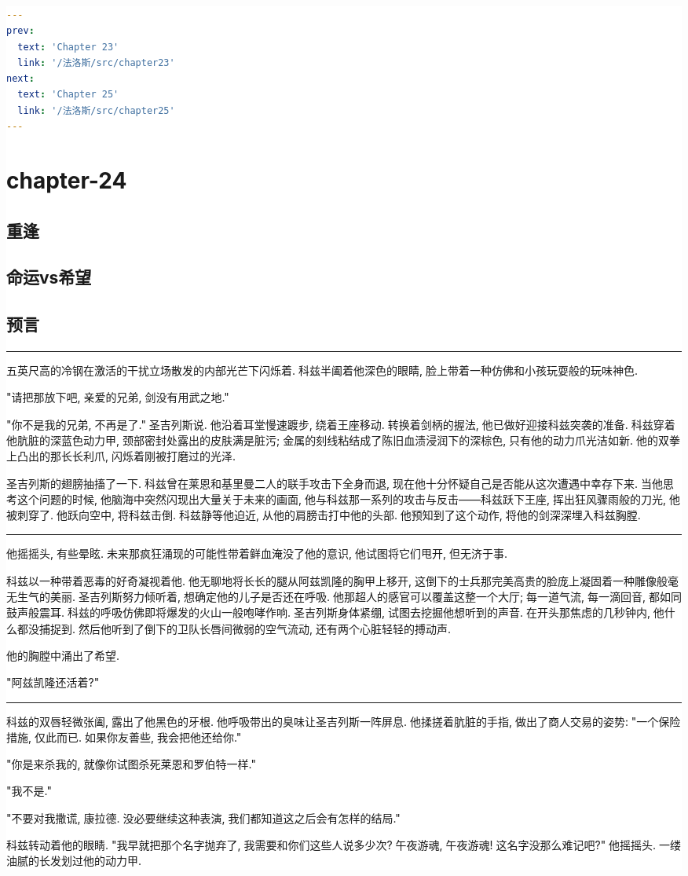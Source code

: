 ```yaml
---
prev:
  text: 'Chapter 23'
  link: '/法洛斯/src/chapter23'
next:
  text: 'Chapter 25'
  link: '/法洛斯/src/chapter25'
---
```


# chapter-24

## 重逢

## 命运vs希望

## 预言

--------

五英尺高的冷钢在激活的干扰立场散发的内部光芒下闪烁着. 科兹半阖着他深色的眼睛, 脸上带着一种仿佛和小孩玩耍般的玩味神色.

"请把那放下吧, 亲爱的兄弟, 剑没有用武之地."

"你不是我的兄弟, 不再是了." 圣吉列斯说. 他沿着耳堂慢速踱步, 绕着王座移动. 转换着剑柄的握法, 他已做好迎接科兹突袭的准备. 科兹穿着他肮脏的深蓝色动力甲, 颈部密封处露出的皮肤满是脏污; 金属的刻线粘结成了陈旧血渍浸润下的深棕色, 只有他的动力爪光洁如新. 他的双拳上凸出的那长长利爪, 闪烁着刚被打磨过的光泽.

圣吉列斯的翅膀抽搐了一下. 科兹曾在莱恩和基里曼二人的联手攻击下全身而退, 现在他十分怀疑自己是否能从这次遭遇中幸存下来. 当他思考这个问题的时候, 他脑海中突然闪现出大量关于未来的画面, 他与科兹那一系列的攻击与反击——科兹跃下王座, 挥出狂风骤雨般的刀光, 他被刺穿了. 他跃向空中, 将科兹击倒. 科兹静等他迫近, 从他的肩膀击打中他的头部. 他预知到了这个动作, 将他的剑深深埋入科兹胸膛.

--------

他摇摇头, 有些晕眩. 未来那疯狂涌现的可能性带着鲜血淹没了他的意识, 他试图将它们甩开, 但无济于事.

科兹以一种带着恶毒的好奇凝视着他. 他无聊地将长长的腿从阿兹凯隆的胸甲上移开, 这倒下的士兵那完美高贵的脸庞上凝固着一种雕像般毫无生气的美丽. 圣吉列斯努力倾听着, 想确定他的儿子是否还在呼吸. 他那超人的感官可以覆盖这整一个大厅; 每一道气流, 每一滴回音, 都如同鼓声般震耳. 科兹的呼吸仿佛即将爆发的火山一般咆哮作响. 圣吉列斯身体紧绷, 试图去挖掘他想听到的声音. 在开头那焦虑的几秒钟内, 他什么都没捕捉到. 然后他听到了倒下的卫队长唇间微弱的空气流动, 还有两个心脏轻轻的搏动声.

他的胸膛中涌出了希望.

"阿兹凯隆还活着?"

--------

科兹的双唇轻微张阖, 露出了他黑色的牙根. 他呼吸带出的臭味让圣吉列斯一阵屏息. 他揉搓着肮脏的手指, 做出了商人交易的姿势: "一个保险措施, 仅此而已. 如果你友善些, 我会把他还给你."

"你是来杀我的, 就像你试图杀死莱恩和罗伯特一样."

"我不是."

"不要对我撒谎, 康拉德. 没必要继续这种表演, 我们都知道这之后会有怎样的结局."

科兹转动着他的眼睛. "我早就把那个名字抛弃了, 我需要和你们这些人说多少次? 午夜游魂, 午夜游魂! 这名字没那么难记吧?" 他摇摇头. 一缕油腻的长发划过他的动力甲.
